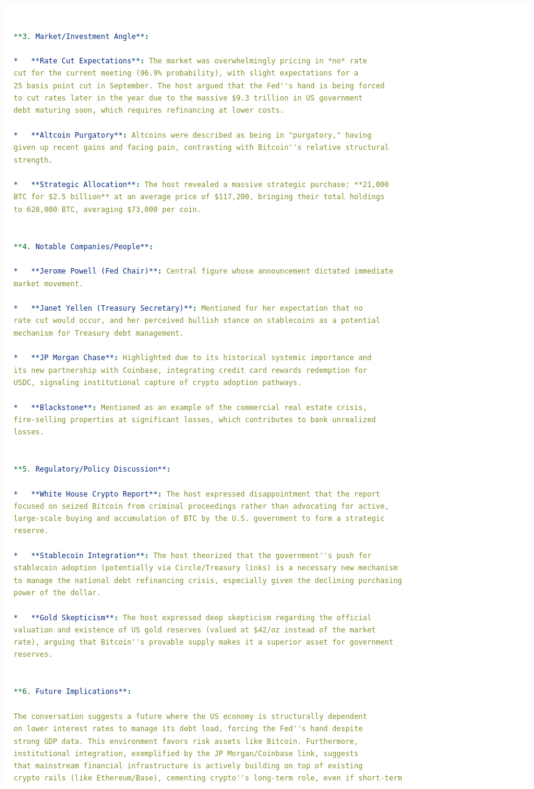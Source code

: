 ```yaml


  **3. Market/Investment Angle**:

  *   **Rate Cut Expectations**: The market was overwhelmingly pricing in *no* rate
  cut for the current meeting (96.9% probability), with slight expectations for a
  25 basis point cut in September. The host argued that the Fed''s hand is being forced
  to cut rates later in the year due to the massive $9.3 trillion in US government
  debt maturing soon, which requires refinancing at lower costs.

  *   **Altcoin Purgatory**: Altcoins were described as being in "purgatory," having
  given up recent gains and facing pain, contrasting with Bitcoin''s relative structural
  strength.

  *   **Strategic Allocation**: The host revealed a massive strategic purchase: **21,000
  BTC for $2.5 billion** at an average price of $117,200, bringing their total holdings
  to 628,000 BTC, averaging $73,000 per coin.


  **4. Notable Companies/People**:

  *   **Jerome Powell (Fed Chair)**: Central figure whose announcement dictated immediate
  market movement.

  *   **Janet Yellen (Treasury Secretary)**: Mentioned for her expectation that no
  rate cut would occur, and her perceived bullish stance on stablecoins as a potential
  mechanism for Treasury debt management.

  *   **JP Morgan Chase**: Highlighted due to its historical systemic importance and
  its new partnership with Coinbase, integrating credit card rewards redemption for
  USDC, signaling institutional capture of crypto adoption pathways.

  *   **Blackstone**: Mentioned as an example of the commercial real estate crisis,
  fire-selling properties at significant losses, which contributes to bank unrealized
  losses.


  **5. Regulatory/Policy Discussion**:

  *   **White House Crypto Report**: The host expressed disappointment that the report
  focused on seized Bitcoin from criminal proceedings rather than advocating for active,
  large-scale buying and accumulation of BTC by the U.S. government to form a strategic
  reserve.

  *   **Stablecoin Integration**: The host theorized that the government''s push for
  stablecoin adoption (potentially via Circle/Treasury links) is a necessary new mechanism
  to manage the national debt refinancing crisis, especially given the declining purchasing
  power of the dollar.

  *   **Gold Skepticism**: The host expressed deep skepticism regarding the official
  valuation and existence of US gold reserves (valued at $42/oz instead of the market
  rate), arguing that Bitcoin''s provable supply makes it a superior asset for government
  reserves.


  **6. Future Implications**:

  The conversation suggests a future where the US economy is structurally dependent
  on lower interest rates to manage its debt load, forcing the Fed''s hand despite
  strong GDP data. This environment favors risk assets like Bitcoin. Furthermore,
  institutional integration, exemplified by the JP Morgan/Coinbase link, suggests
  that mainstream financial infrastructure is actively building on top of existing
  crypto rails (like Ethereum/Base), cementing crypto''s long-term role, even if short-term
```